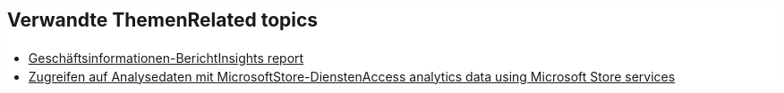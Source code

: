 ## <a name="related-topics"></a><span data-ttu-id="b9f5c-233">Verwandte Themen</span><span class="sxs-lookup"><span data-stu-id="b9f5c-233">Related topics</span></span>

* [<span data-ttu-id="b9f5c-234">Geschäftsinformationen-Bericht</span><span class="sxs-lookup"><span data-stu-id="b9f5c-234">Insights report</span></span>](../publish/insights-report.md)
* [<span data-ttu-id="b9f5c-235">Zugreifen auf Analysedaten mit MicrosoftStore-Diensten</span><span class="sxs-lookup"><span data-stu-id="b9f5c-235">Access analytics data using Microsoft Store services</span></span>](access-analytics-data-using-windows-store-services.md)
